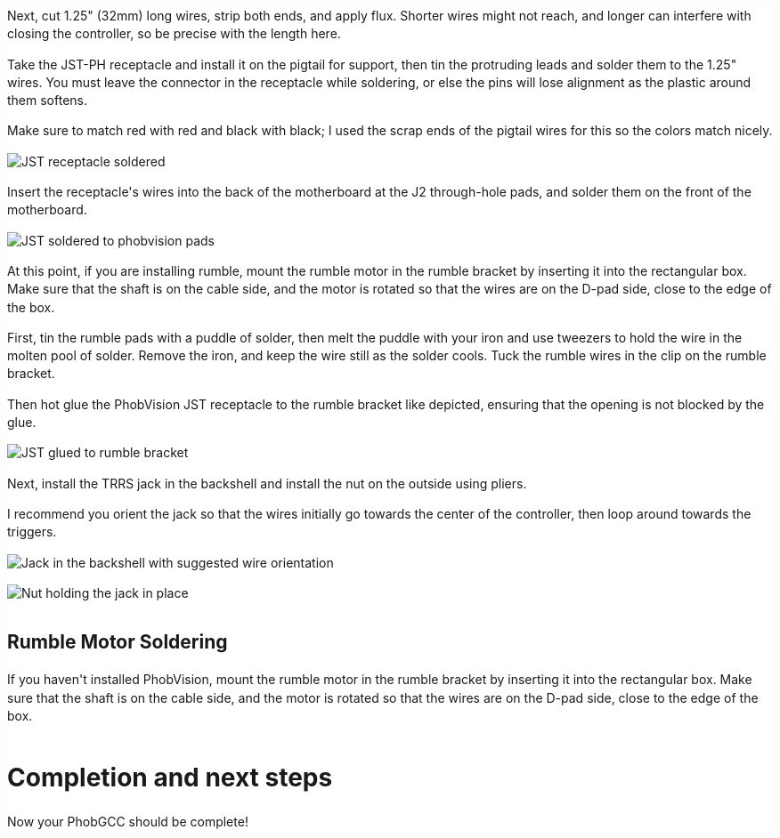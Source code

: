Next, cut 1.25" (32mm) long wires, strip both ends, and apply flux.
Shorter wires might not reach, and longer can interfere with closing the controller, so be precise with the length here.

Take the JST-PH receptacle and install it on the pigtail for support, then tin the protruding leads and solder them to the 1.25" wires.
You must leave the connector in the receptacle while soldering, or else the pins will lose alignment as the plastic around them softens.

Make sure to match red with red and black with black; I used the scrap ends of the pigtail wires for this so the colors match nicely.

![JST receptacle soldered](https://github.com/PhobGCC/PhobGCC-doc/blob/main/For_Makers/BuildPics_2.0.1/46_PhobVision_JST_Solder.jpg?raw=true)

Insert the receptacle's wires into the back of the motherboard at the J2 through-hole pads, and solder them on the front of the motherboard.

![JST soldered to phobvision pads](https://github.com/PhobGCC/PhobGCC-doc/blob/main/For_Makers/BuildPics_2.0.1/47_PhobVision_Mobo_Solder.jpg?raw=true)

At this point, if you are installing rumble, mount the rumble motor in the rumble bracket by inserting it into the rectangular box.
Make sure that the shaft is on the cable side, and the motor is rotated so that the wires are on the D-pad side, close to the edge of the box.

First, tin the rumble pads with a puddle of solder, then melt the puddle with your iron and use tweezers to hold the wire in the molten pool of solder.
Remove the iron, and keep the wire still as the solder cools.
Tuck the rumble wires in the clip on the rumble bracket.

Then hot glue the PhobVision JST receptacle to the rumble bracket like depicted, ensuring that the opening is not blocked by the glue.

![JST glued to rumble bracket](https://github.com/PhobGCC/PhobGCC-doc/blob/main/For_Makers/BuildPics_2.0.1/48_PhobVision_JST_Glue.jpg?raw=true)

Next, install the TRRS jack in the backshell and install the nut on the outside using pliers.

I recommend you orient the jack so that the wires initially go towards the center of the controller, then loop around towards the triggers.

![Jack in the backshell with suggested wire orientation](https://github.com/PhobGCC/PhobGCC-doc/blob/main/For_Makers/BuildPics_2.0.1/49_PhobVision_Jack_Install.jpg?raw=true)

![Nut holding the jack in place](https://github.com/PhobGCC/PhobGCC-doc/blob/main/For_Makers/BuildPics_2.0.1/50_PhobVision_Nut.jpg?raw=true)

## Rumble Motor Soldering

If you haven't installed PhobVision, mount the rumble motor in the rumble bracket by inserting it into the rectangular box.
Make sure that the shaft is on the cable side, and the motor is rotated so that the wires are on the D-pad side, close to the edge of the box.

# Completion and next steps

Now your PhobGCC should be complete!
